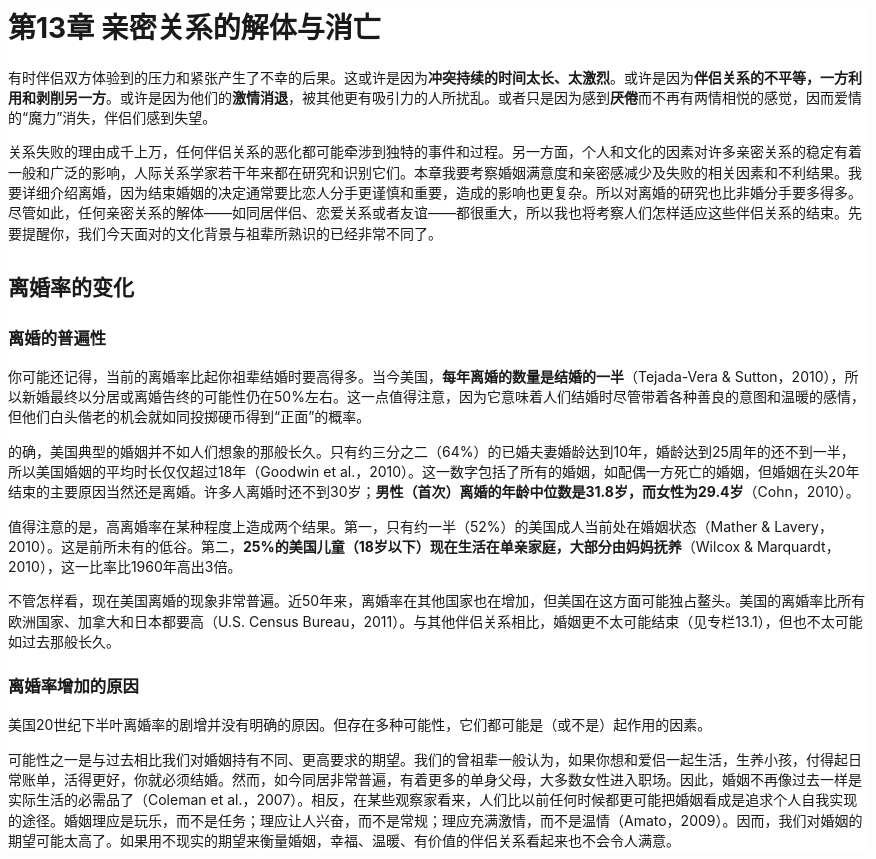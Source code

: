 # 第13章 亲密关系的解体与消亡

有时伴侣双方体验到的压力和紧张产生了不幸的后果。这或许是因为**冲突持续的时间太长、太激烈**。或许是因为**伴侣关系的不平等，一方利用和剥削另一方**。或许是因为他们的**激情消退**，被其他更有吸引力的人所扰乱。或者只是因为感到**厌倦**而不再有两情相悦的感觉，因而爱情的“魔力”消失，伴侣们感到失望。

关系失败的理由成千上万，任何伴侣关系的恶化都可能牵涉到独特的事件和过程。另一方面，个人和文化的因素对许多亲密关系的稳定有着一般和广泛的影响，人际关系学家若干年来都在研究和识别它们。本章我要考察婚姻满意度和亲密感减少及失败的相关因素和不利结果。我要详细介绍离婚，因为结束婚姻的决定通常要比恋人分手更谨慎和重要，造成的影响也更复杂。所以对离婚的研究也比非婚分手要多得多。尽管如此，任何亲密关系的解体——如同居伴侣、恋爱关系或者友谊——都很重大，所以我也将考察人们怎样适应这些伴侣关系的结束。先要提醒你，我们今天面对的文化背景与祖辈所熟识的已经非常不同了。

## 离婚率的变化

### 离婚的普遍性

你可能还记得，当前的离婚率比起你祖辈结婚时要高得多。当今美国，**每年离婚的数量是结婚的一半**（Tejada-Vera & Sutton，2010），所以新婚最终以分居或离婚告终的可能性仍在50%左右。这一点值得注意，因为它意味着人们结婚时尽管带着各种善良的意图和温暖的感情，但他们白头偕老的机会就如同投掷硬币得到“正面”的概率。

的确，美国典型的婚姻并不如人们想象的那般长久。只有约三分之二（64%）的已婚夫妻婚龄达到10年，婚龄达到25周年的还不到一半，所以美国婚姻的平均时长仅仅超过18年（Goodwin et al.，2010）。这一数字包括了所有的婚姻，如配偶一方死亡的婚姻，但婚姻在头20年结束的主要原因当然还是离婚。许多人离婚时还不到30岁；**男性（首次）离婚的年龄中位数是31.8岁，而女性为29.4岁**（Cohn，2010）。

值得注意的是，高离婚率在某种程度上造成两个结果。第一，只有约一半（52%）的美国成人当前处在婚姻状态（Mather & Lavery，2010）。这是前所未有的低谷。第二，**25%的美国儿童（18岁以下）现在生活在单亲家庭，大部分由妈妈抚养**（Wilcox & Marquardt，2010），这一比率比1960年高出3倍。

不管怎样看，现在美国离婚的现象非常普遍。近50年来，离婚率在其他国家也在增加，但美国在这方面可能独占鳌头。美国的离婚率比所有欧洲国家、加拿大和日本都要高（U.S. Census Bureau，2011）。与其他伴侣关系相比，婚姻更不太可能结束（见专栏13.1），但也不太可能如过去那般长久。

### 离婚率增加的原因

美国20世纪下半叶离婚率的剧增并没有明确的原因。但存在多种可能性，它们都可能是（或不是）起作用的因素。

可能性之一是与过去相比我们对婚姻持有不同、更高要求的期望。我们的曾祖辈一般认为，如果你想和爱侣一起生活，生养小孩，付得起日常账单，活得更好，你就必须结婚。然而，如今同居非常普遍，有着更多的单身父母，大多数女性进入职场。因此，婚姻不再像过去一样是实际生活的必需品了（Coleman et al.，2007）。相反，在某些观察家看来，人们比以前任何时候都更可能把婚姻看成是追求个人自我实现的途径。婚姻理应是玩乐，而不是任务；理应让人兴奋，而不是常规；理应充满激情，而不是温情（Amato，2009）。因而，我们对婚姻的期望可能太高了。如果用不现实的期望来衡量婚姻，幸福、温暖、有价值的伴侣关系看起来也不会令人满意。
